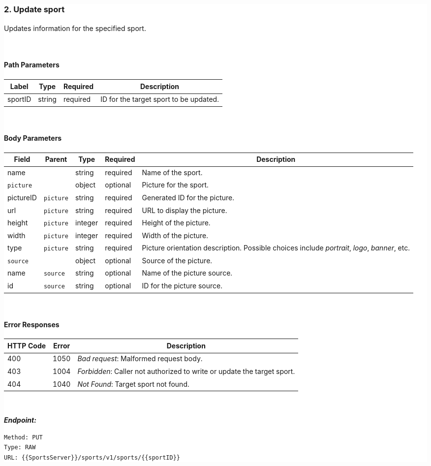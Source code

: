 

### 2. Update sport

Updates information for the specified sport.

<br/>

#### Path Parameters
|Label	|Type	|Required	|Description|
|---	|---	|---		|---		|
|sportID |string |required	|ID for the target sport to be updated.|

<br/>

#### Body Parameters
|Field		|Parent |Type	|Required	|Description	|
|---		|---	|---	|---		|---			|
|name	|	|string	|required	|Name of the sport.|
|`picture`	|		|object	|optional	|Picture for the sport.|
|pictureID	|`picture`	|string	|required	|Generated ID for the picture.|
|url	|`picture`	|string		|required	|URL to display the picture.|
|height	|`picture`	|integer	|required	|Height of the picture.|
|width	|`picture`	|integer	|required	|Width of the picture.|
|type	|`picture`	|string		|required	|Picture orientation description. Possible choices include *portrait*, *logo*, *banner*, etc.|
|`source`	|		|object	|optional	|Source of the picture.|
|name	|`source`	|string	|optional	|Name of the picture source.|
|id		|`source`	|string	|optional	|ID for the picture source.|

<br/>

#### Error Responses
|HTTP Code	|Error	|Description|
|---		|---	|---		|
|400		|1050	|*Bad request*: Malformed request body.|
|403		|1004	|*Forbidden*: Caller not authorized to write or update the target sport.|
|404		|1040	|*Not Found*: Target sport not found.|

<br/>


***Endpoint:***

```bash
Method: PUT
Type: RAW
URL: {{SportsServer}}/sports/v1/sports/{{sportID}}
```
